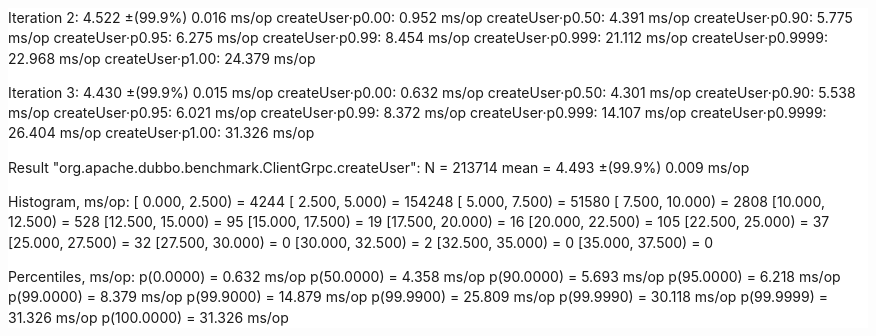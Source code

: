 Iteration   2: 4.522 ±(99.9%) 0.016 ms/op
                 createUser·p0.00:   0.952 ms/op
                 createUser·p0.50:   4.391 ms/op
                 createUser·p0.90:   5.775 ms/op
                 createUser·p0.95:   6.275 ms/op
                 createUser·p0.99:   8.454 ms/op
                 createUser·p0.999:  21.112 ms/op
                 createUser·p0.9999: 22.968 ms/op
                 createUser·p1.00:   24.379 ms/op

Iteration   3: 4.430 ±(99.9%) 0.015 ms/op
                 createUser·p0.00:   0.632 ms/op
                 createUser·p0.50:   4.301 ms/op
                 createUser·p0.90:   5.538 ms/op
                 createUser·p0.95:   6.021 ms/op
                 createUser·p0.99:   8.372 ms/op
                 createUser·p0.999:  14.107 ms/op
                 createUser·p0.9999: 26.404 ms/op
                 createUser·p1.00:   31.326 ms/op



Result "org.apache.dubbo.benchmark.ClientGrpc.createUser":
  N = 213714
  mean =      4.493 ±(99.9%) 0.009 ms/op

  Histogram, ms/op:
    [ 0.000,  2.500) = 4244 
    [ 2.500,  5.000) = 154248 
    [ 5.000,  7.500) = 51580 
    [ 7.500, 10.000) = 2808 
    [10.000, 12.500) = 528 
    [12.500, 15.000) = 95 
    [15.000, 17.500) = 19 
    [17.500, 20.000) = 16 
    [20.000, 22.500) = 105 
    [22.500, 25.000) = 37 
    [25.000, 27.500) = 32 
    [27.500, 30.000) = 0 
    [30.000, 32.500) = 2 
    [32.500, 35.000) = 0 
    [35.000, 37.500) = 0 

  Percentiles, ms/op:
      p(0.0000) =      0.632 ms/op
     p(50.0000) =      4.358 ms/op
     p(90.0000) =      5.693 ms/op
     p(95.0000) =      6.218 ms/op
     p(99.0000) =      8.379 ms/op
     p(99.9000) =     14.879 ms/op
     p(99.9900) =     25.809 ms/op
     p(99.9990) =     30.118 ms/op
     p(99.9999) =     31.326 ms/op
    p(100.0000) =     31.326 ms/op

